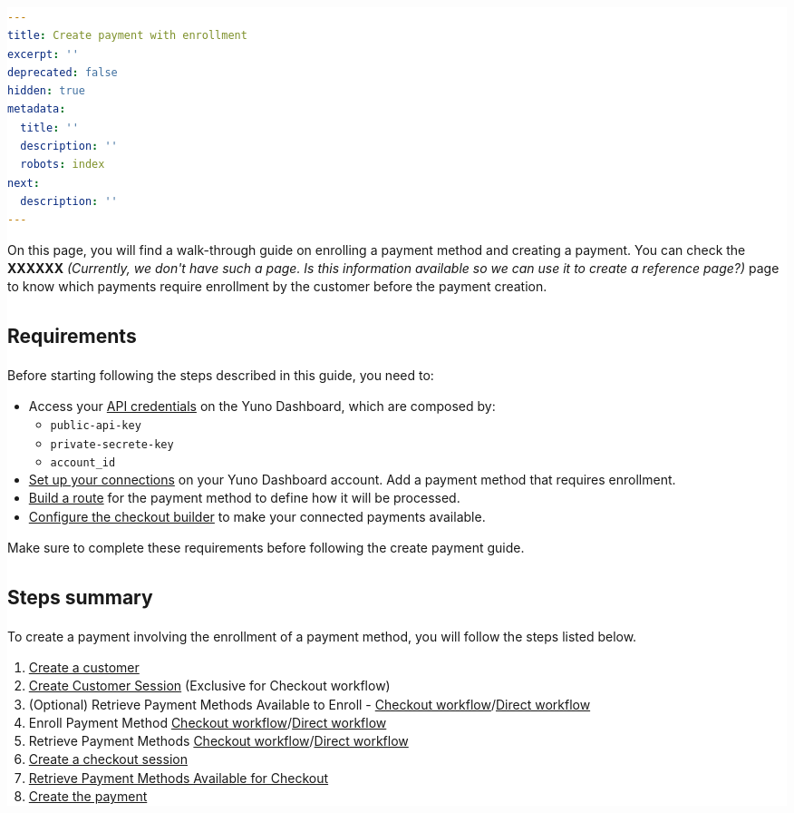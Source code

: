 ```yaml
---
title: Create payment with enrollment
excerpt: ''
deprecated: false
hidden: true
metadata:
  title: ''
  description: ''
  robots: index
next:
  description: ''
---
```

On this page, you will find a walk-through guide on enrolling a payment method and creating a payment. You can check the **XXXXXX** _(Currently, we don't have such a page. Is this information available so we can use it to create a reference page?)_ page to know which payments require enrollment by the customer before the payment creation.

## Requirements

Before starting following the steps described in this guide, you need to:

- Access your [API credentials](doc:get-your-api-credentials) on the Yuno Dashboard, which are composed by:
  - `public-api-key`
  - `private-secrete-key`
  - `account_id`
- [Set up your connections](doc:set-up-initial-connections) on your Yuno Dashboard account. Add a payment method that requires enrollment. 
- [Build a route](doc:configure-dynamic-routing) for the payment method to define how it will be processed.
- [Configure the checkout builder](ref:manage-your-checkout) to make your connected payments available.

Make sure to complete these requirements before following the create payment guide.

## Steps summary

To create a payment involving the enrollment of a payment method, you will follow the steps listed below.

1. [Create a customer](ref:create-customer)
2. [Create Customer Session](ref:create-customer-session) (Exclusive for Checkout workflow)
3. (Optional) Retrieve Payment Methods Available to Enroll - [Checkout workflow](ref:retrieve-payment-methods-to-enroll-checkout)/[Direct workflow](ref:retrieve-payment-methods-available-api) 
4. Enroll Payment Method [Checkout workflow](ref:enroll-payment-method-checkout)/[Direct workflow](ref:enroll-payment-method-api)
5. Retrieve Payment Methods [Checkout workflow](ref:retrieve-payment-method-by-customer-session-checkout)/[Direct workflow](ref:retrieve-enrolled-payment-methods-api)
6. [Create a checkout session](ref:create-checkout-session)
7. [Retrieve Payment Methods Available for Checkout](ref:retrieve-payment-methods-available-checkout)
8. [Create the payment](ref:create-payment)
